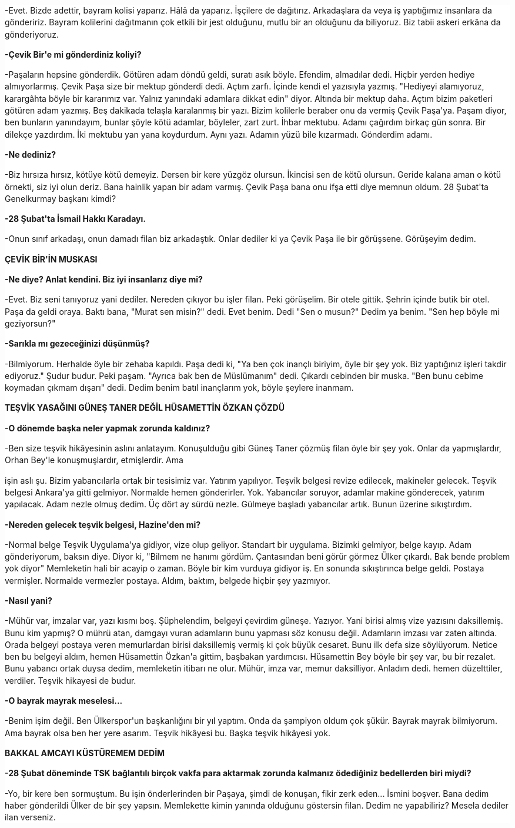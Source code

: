 <p>-Evet. Bizde adettir, bayram kolisi yaparız. Hâlâ da yaparız. İşçilere de dağıtırız. Arkadaşlara da veya iş yaptığımız insanlara da göndeririz. Bayram kolilerini dağıtmanın çok etkili bir jest olduğunu, mutlu bir an olduğunu da biliyoruz. Biz tabii askeri erkâna da gönderiyoruz.
<p><b>-Çevik Bir'e mi gönderdiniz koliyi?</b>
<p>-Paşaların hepsine gönderdik. Götüren adam döndü geldi, suratı asık böyle. Efendim, almadılar dedi. Hiçbir yerden hediye almıyorlarmış. Çevik Paşa size bir mektup gönderdi dedi. Açtım zarfı. İçinde kendi el yazısıyla yazmış. "Hediyeyi alamıyoruz, karargâhta böyle bir kararımız var. Yalnız yanındaki adamlara dikkat edin" diyor. Altında bir mektup daha. Açtım bizim paketleri götüren adam yazmış. Beş dakikada telaşla karalanmış bir yazı. Bizim kolilerle beraber onu da vermiş Çevik Paşa'ya. Paşam diyor, ben bunların yanındayım, bunlar şöyle kötü adamlar, böyleler, zart zurt. İhbar mektubu. Adamı çağırdım birkaç gün sonra. Bir dilekçe yazdırdım. İki mektubu yan yana koydurdum. Aynı yazı. Adamın yüzü bile kızarmadı. Gönderdim adamı. 
<p><b>-Ne dediniz?</b>
<p>-Biz hırsıza hırsız, kötüye kötü demeyiz. Dersen bir kere yüzgöz olursun. İkincisi sen de kötü olursun. Geride kalana aman o kötü örnekti, siz iyi olun deriz. Bana hainlik yapan bir adam varmış. Çevik Paşa bana onu ifşa etti diye memnun oldum. 28 Şubat'ta Genelkurmay başkanı kimdi? 
<p><b>-28 Şubat'ta İsmail Hakkı Karadayı.</b>
<p>-Onun sınıf arkadaşı, onun damadı filan biz arkadaştık. Onlar dediler ki ya Çevik Paşa ile bir görüşsene. Görüşeyim dedim. 
<p><b>ÇEVİK BİR'İN MUSKASI</b>
<p><b>-Ne diye? Anlat kendini. Biz iyi insanlarız diye mi? </b>
<p>-Evet. Biz seni tanıyoruz yani dediler. Nereden çıkıyor bu işler filan. Peki görüşelim. Bir otele gittik. Şehrin içinde butik bir otel. Paşa da geldi oraya. Baktı bana, "Murat sen misin?" dedi. Evet benim. Dedi "Sen o musun?" Dedim ya benim. "Sen hep böyle mi geziyorsun?"
<p><b>-Sarıkla mı gezeceğinizi düşünmüş?</b>
<p>-Bilmiyorum. Herhalde öyle bir zehaba kapıldı. Paşa dedi ki, "Ya ben çok inançlı biriyim, öyle bir şey yok. Biz yaptığınız işleri takdir ediyoruz." Şudur budur. Peki paşam. "Ayrıca bak ben de Müslümanım" dedi. Çıkardı cebinden bir muska. "Ben bunu cebime koymadan çıkmam dışarı" dedi. Dedim benim batıl inançlarım yok, böyle şeylere inanmam. 
<p>
<p><b>TEŞVİK YASAĞINI GÜNEŞ TANER DEĞİL HÜSAMETTİN ÖZKAN ÇÖZDÜ</b>
<p><b>-O dönemde başka neler yapmak zorunda kaldınız? </b>
<p>-Ben size teşvik hikâyesinin aslını anlatayım. Konuşulduğu gibi Güneş Taner çözmüş filan öyle bir şey yok. Onlar da yapmışlardır, Orhan Bey'le konuşmuşlardır, etmişlerdir. Ama 
<p>işin aslı şu. Bizim yabancılarla ortak bir tesisimiz var. Yatırım yapılıyor. Teşvik belgesi revize edilecek, makineler gelecek. Teşvik belgesi Ankara'ya gitti gelmiyor. Normalde hemen gönderirler. Yok. Yabancılar soruyor, adamlar makine gönderecek, yatırım yapılacak. Adam nezle olmuş dedim. Üç dört ay sürdü nezle. Gülmeye başladı yabancılar artık. Bunun üzerine sıkıştırdım. 
<p><b>-Nereden gelecek teşvik belgesi, Hazine'den mi?</b>
<p>-Normal belge Teşvik Uygulama'ya gidiyor, vize olup geliyor. Standart bir uygulama. Bizimki gelmiyor, belge kayıp. Adam gönderiyorum, baksın diye. Diyor ki, "Bilmem ne hanımı gördüm. Çantasından beni görür görmez Ülker çıkardı. Bak bende problem yok diyor" Memleketin hali bir acayip o zaman. Böyle bir kim vurduya gidiyor iş. En sonunda sıkıştırınca belge geldi. Postaya vermişler. Normalde vermezler postaya. Aldım, baktım, belgede hiçbir şey yazmıyor. 
<p><b>-Nasıl yani?</b>
<p>-Mühür var, imzalar var, yazı kısmı boş. Şüphelendim, belgeyi çevirdim güneşe. Yazıyor. Yani birisi almış vize yazısını daksillemiş. Bunu kim yapmış? O mührü atan, damgayı vuran adamların bunu yapması söz konusu değil. Adamların imzası var zaten altında. Orada belgeyi postaya veren memurlardan birisi daksillemiş vermiş ki çok büyük cesaret. Bunu ilk defa size söylüyorum. Netice ben bu belgeyi aldım, hemen Hüsamettin Özkan'a gittim, başbakan yardımcısı. Hüsamettin Bey böyle bir şey var, bu bir rezalet. Bunu yabancı ortak duysa dedim, memleketin itibarı ne olur. Mühür, imza var, memur daksilliyor. Anladım dedi. hemen düzelttiler, verdiler. Teşvik hikayesi de budur. 
<p><b>-O bayrak mayrak meselesi... </b>
<p>-Benim işim değil. Ben Ülkerspor'un başkanlığını bir yıl yaptım. Onda da şampiyon oldum çok şükür. Bayrak mayrak bilmiyorum. Ama bayrak olsa ben her yere asarım. Teşvik hikâyesi bu. Başka teşvik hikâyesi yok. 
<p><b>BAKKAL AMCAYI KÜSTÜREMEM DEDİM</b>
<p><b>-28 Şubat döneminde TSK bağlantılı birçok vakfa para aktarmak zorunda kalmanız ödediğiniz bedellerden biri miydi?</b>
<p>-Yo, bir kere ben sormuştum. Bu işin önderlerinden bir Paşaya, şimdi de konuşan, fikir zerk eden... İsmini boşver. Bana dedim haber gönderildi Ülker de bir şey yapsın. Memlekette kimin yanında olduğunu göstersin filan. Dedim ne yapabiliriz? Mesela dediler ilan verseniz.
